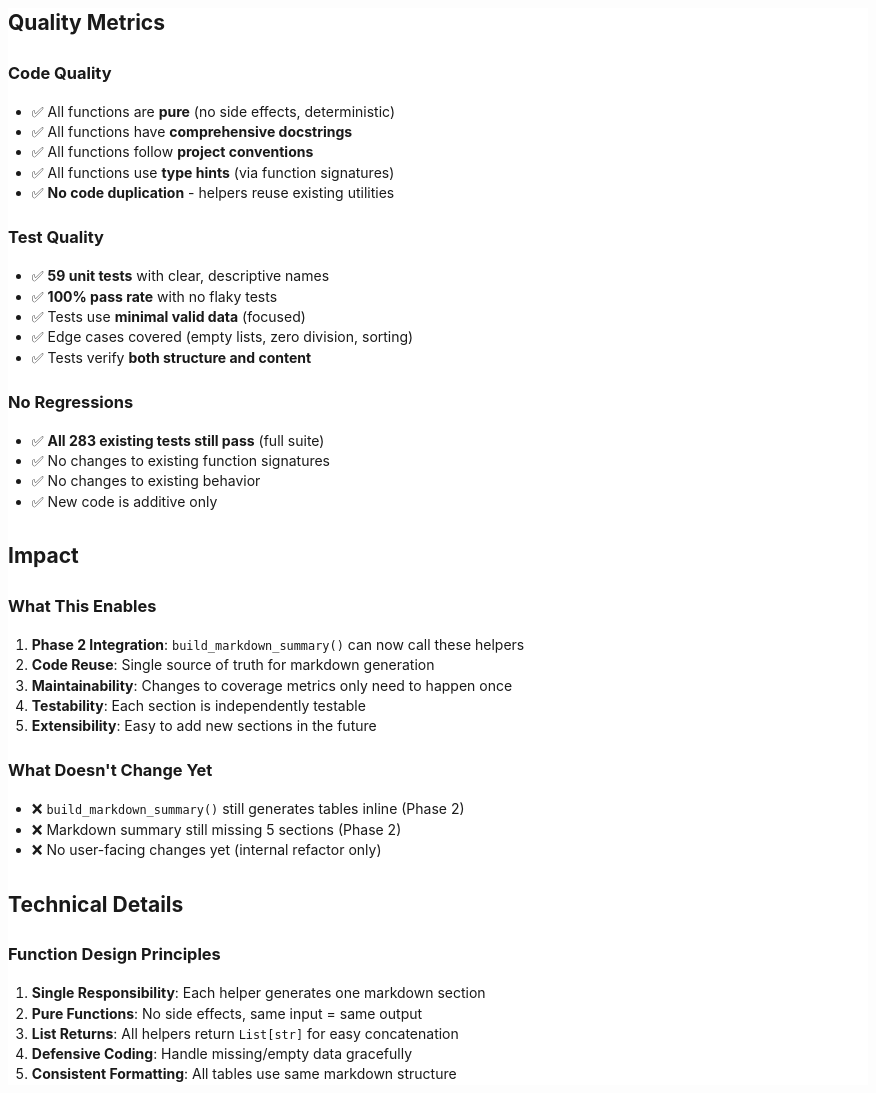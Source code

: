 ## Quality Metrics

### Code Quality

- ✅ All functions are **pure** (no side effects, deterministic)
- ✅ All functions have **comprehensive docstrings**
- ✅ All functions follow **project conventions**
- ✅ All functions use **type hints** (via function signatures)
- ✅ **No code duplication** - helpers reuse existing utilities

### Test Quality

- ✅ **59 unit tests** with clear, descriptive names
- ✅ **100% pass rate** with no flaky tests
- ✅ Tests use **minimal valid data** (focused)
- ✅ Edge cases covered (empty lists, zero division, sorting)
- ✅ Tests verify **both structure and content**

### No Regressions

- ✅ **All 283 existing tests still pass** (full suite)
- ✅ No changes to existing function signatures
- ✅ No changes to existing behavior
- ✅ New code is additive only

## Impact

### What This Enables

1. **Phase 2 Integration**: `build_markdown_summary()` can now call these helpers
2. **Code Reuse**: Single source of truth for markdown generation
3. **Maintainability**: Changes to coverage metrics only need to happen once
4. **Testability**: Each section is independently testable
5. **Extensibility**: Easy to add new sections in the future

### What Doesn't Change Yet

- ❌ `build_markdown_summary()` still generates tables inline (Phase 2)
- ❌ Markdown summary still missing 5 sections (Phase 2)
- ❌ No user-facing changes yet (internal refactor only)

## Technical Details

### Function Design Principles

1. **Single Responsibility**: Each helper generates one markdown section
2. **Pure Functions**: No side effects, same input = same output
3. **List Returns**: All helpers return `List[str]` for easy concatenation
4. **Defensive Coding**: Handle missing/empty data gracefully
5. **Consistent Formatting**: All tables use same markdown structure
